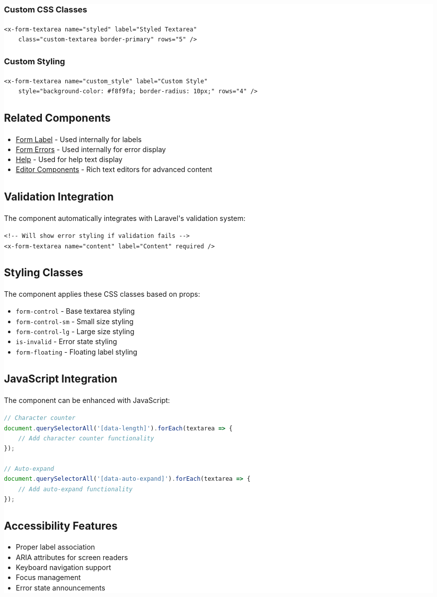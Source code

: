 ### Custom CSS Classes
```blade
<x-form-textarea name="styled" label="Styled Textarea" 
    class="custom-textarea border-primary" rows="5" />
```

### Custom Styling
```blade
<x-form-textarea name="custom_style" label="Custom Style" 
    style="background-color: #f8f9fa; border-radius: 10px;" rows="4" />
```

## Related Components

- [Form Label](form-label.md) - Used internally for labels
- [Form Errors](form-errors.md) - Used internally for error display
- [Help](help.md) - Used for help text display
- [Editor Components](editor-components.md) - Rich text editors for advanced content

## Validation Integration

The component automatically integrates with Laravel's validation system:

```blade
<!-- Will show error styling if validation fails -->
<x-form-textarea name="content" label="Content" required />
```

## Styling Classes

The component applies these CSS classes based on props:

- `form-control` - Base textarea styling
- `form-control-sm` - Small size styling
- `form-control-lg` - Large size styling
- `is-invalid` - Error state styling
- `form-floating` - Floating label styling

## JavaScript Integration

The component can be enhanced with JavaScript:

```javascript
// Character counter
document.querySelectorAll('[data-length]').forEach(textarea => {
    // Add character counter functionality
});

// Auto-expand
document.querySelectorAll('[data-auto-expand]').forEach(textarea => {
    // Add auto-expand functionality
});
```

## Accessibility Features

- Proper label association
- ARIA attributes for screen readers
- Keyboard navigation support
- Focus management
- Error state announcements 
